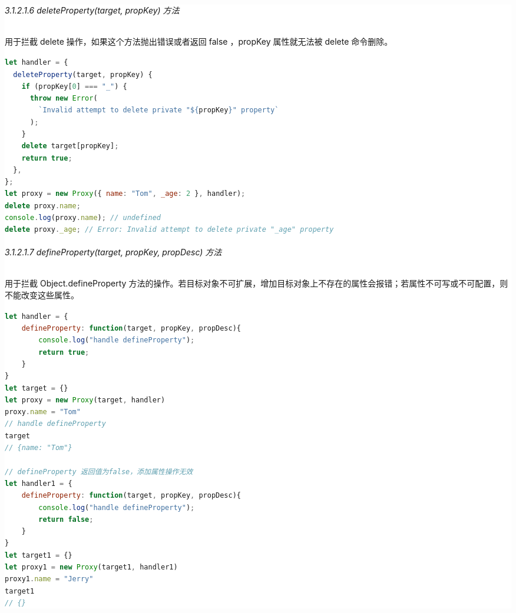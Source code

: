 ###### 3.1.2.1.6 deleteProperty(target, propKey) 方法

用于拦截 delete 操作，如果这个方法抛出错误或者返回 false ，propKey 属性就无法被 delete 命令删除。

```javascript
let handler = {
  deleteProperty(target, propKey) {
    if (propKey[0] === "_") {
      throw new Error(
        `Invalid attempt to delete private "${propKey}" property`
      );
    }
    delete target[propKey];
    return true;
  },
};
let proxy = new Proxy({ name: "Tom", _age: 2 }, handler);
delete proxy.name;
console.log(proxy.name); // undefined
delete proxy._age; // Error: Invalid attempt to delete private "_age" property
```

###### 3.1.2.1.7 defineProperty(target, propKey, propDesc) 方法

用于拦截 Object.defineProperty 方法的操作。若目标对象不可扩展，增加目标对象上不存在的属性会报错；若属性不可写或不可配置，则不能改变这些属性。

```javascript
let handler = {
    defineProperty: function(target, propKey, propDesc){
        console.log("handle defineProperty");
        return true;
    }
}
let target = {}
let proxy = new Proxy(target, handler)
proxy.name = "Tom"
// handle defineProperty
target
// {name: "Tom"}
 
// defineProperty 返回值为false，添加属性操作无效
let handler1 = {
    defineProperty: function(target, propKey, propDesc){
        console.log("handle defineProperty");
        return false;
    }
}
let target1 = {}
let proxy1 = new Proxy(target1, handler1)
proxy1.name = "Jerry"
target1
// {}
```


  [sy]: "kk"
  [Symbol.for('age')]: 24,
  [Symbol.for('age')]: 4